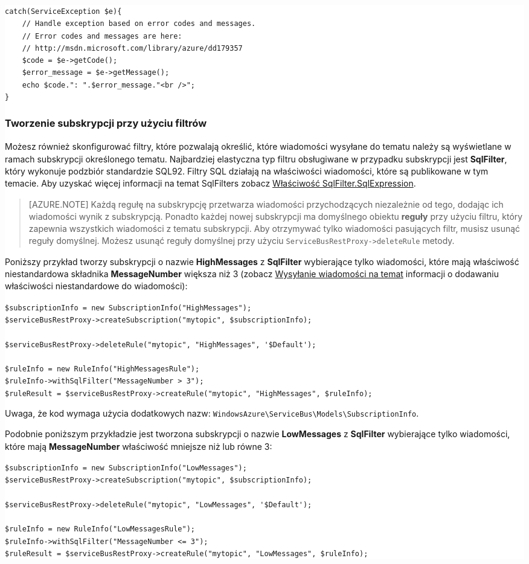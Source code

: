```
catch(ServiceException $e){
    // Handle exception based on error codes and messages.
    // Error codes and messages are here: 
    // http://msdn.microsoft.com/library/azure/dd179357
    $code = $e->getCode();
    $error_message = $e->getMessage();
    echo $code.": ".$error_message."<br />";
}
```

### <a name="create-subscriptions-with-filters"></a>Tworzenie subskrypcji przy użyciu filtrów

Możesz również skonfigurować filtry, które pozwalają określić, które wiadomości wysyłane do tematu należy są wyświetlane w ramach subskrypcji określonego tematu. Najbardziej elastyczna typ filtru obsługiwane w przypadku subskrypcji jest **SqlFilter**, który wykonuje podzbiór standardzie SQL92. Filtry SQL działają na właściwości wiadomości, które są publikowane w tym temacie. Aby uzyskać więcej informacji na temat SqlFilters zobacz [Właściwość SqlFilter.SqlExpression][sqlfilter].

> [AZURE.NOTE] Każdą regułę na subskrypcję przetwarza wiadomości przychodzących niezależnie od tego, dodając ich wiadomości wynik z subskrypcją. Ponadto każdej nowej subskrypcji ma domyślnego obiektu **reguły** przy użyciu filtru, który zapewnia wszystkich wiadomości z tematu subskrypcji. Aby otrzymywać tylko wiadomości pasujących filtr, musisz usunąć reguły domyślnej. Możesz usunąć reguły domyślnej przy użyciu `ServiceBusRestProxy->deleteRule` metody.

Poniższy przykład tworzy subskrypcji o nazwie **HighMessages** z **SqlFilter** wybierające tylko wiadomości, które mają właściwość niestandardowa składnika **MessageNumber** większa niż 3 (zobacz [Wysyłanie wiadomości na temat](#send-messages-to-a-topic) informacji o dodawaniu właściwości niestandardowe do wiadomości):

```
$subscriptionInfo = new SubscriptionInfo("HighMessages");
$serviceBusRestProxy->createSubscription("mytopic", $subscriptionInfo);

$serviceBusRestProxy->deleteRule("mytopic", "HighMessages", '$Default');

$ruleInfo = new RuleInfo("HighMessagesRule");
$ruleInfo->withSqlFilter("MessageNumber > 3");
$ruleResult = $serviceBusRestProxy->createRule("mytopic", "HighMessages", $ruleInfo);
```

Uwaga, że kod wymaga użycia dodatkowych nazw: `WindowsAzure\ServiceBus\Models\SubscriptionInfo`.

Podobnie poniższym przykładzie jest tworzona subskrypcji o nazwie **LowMessages** z **SqlFilter** wybierające tylko wiadomości, które mają **MessageNumber** właściwość mniejsze niż lub równe 3:

```
$subscriptionInfo = new SubscriptionInfo("LowMessages");
$serviceBusRestProxy->createSubscription("mytopic", $subscriptionInfo);

$serviceBusRestProxy->deleteRule("mytopic", "LowMessages", '$Default');

$ruleInfo = new RuleInfo("LowMessagesRule");
$ruleInfo->withSqlFilter("MessageNumber <= 3");
$ruleResult = $serviceBusRestProxy->createRule("mytopic", "LowMessages", $ruleInfo);
```


[Kolejki, tematy i subskrypcji]: service-bus-queues-topics-subscriptions.md
[sqlfilter]: http://msdn.microsoft.com/library/azure/microsoft.servicebus.messaging.sqlfilter.sqlexpression.aspx
[require-once]: http://php.net/require_once
[Usługa Bus przydziałów]: service-bus-quotas.md